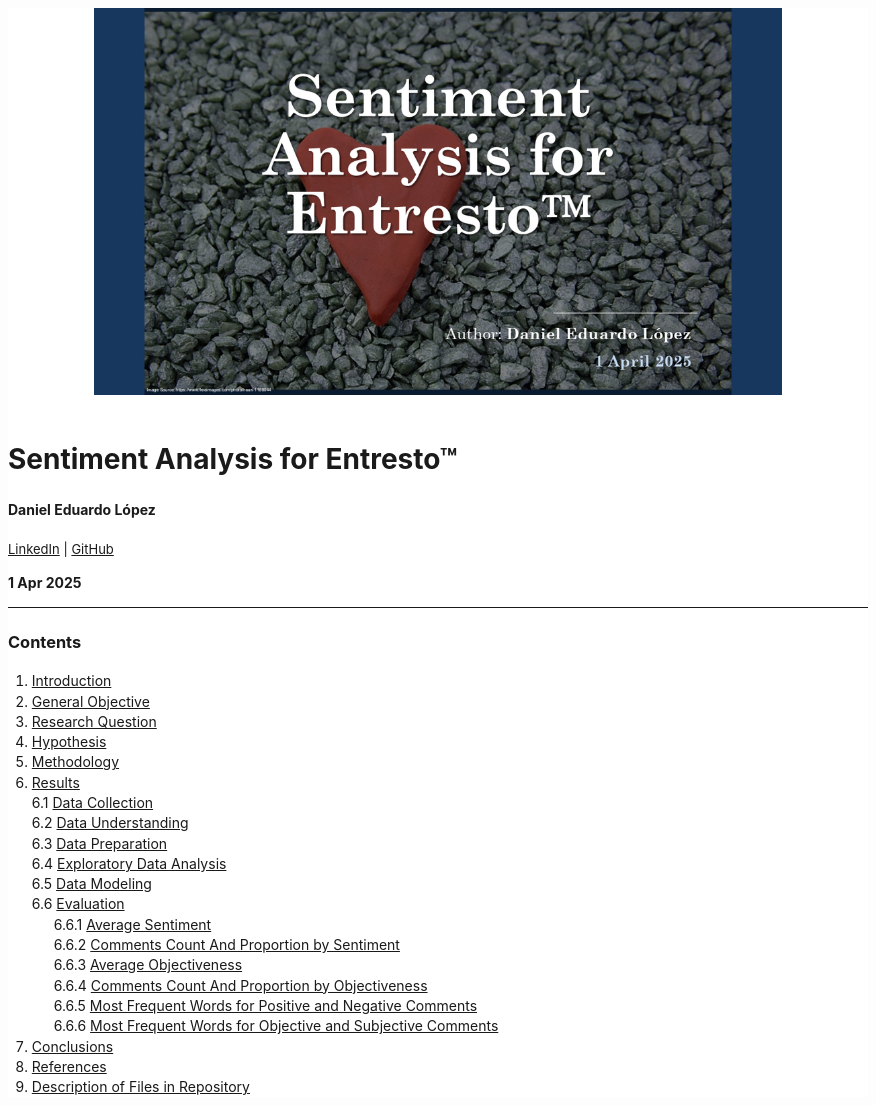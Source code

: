 <p align="center">
	<img src="references/Header.png?raw=true" width=80% height=80%>
</p>

# Sentiment Analysis for Entresto&trade;
#### Daniel Eduardo López

<font size="-1"><a href="https://www.linkedin.com/in/daniel-eduardo-lopez">LinkedIn</a> | <a href="https://github.com/DanielEduardoLopez">GitHub </a></font>

**1 Apr 2025**

____
### **Contents**

1. [Introduction](#intro)<br>
2. [General Objective](#objective)<br>
3. [Research Question](#question)<br>
4. [Hypothesis](#hypothesis)<br>
5. [Methodology](#methodology)<br>
6. [Results](#results)<br>
	6.1 [Data Collection](#collection)<br>
	6.2 [Data Understanding](#exploration)<br>
	6.3 [Data Preparation](#preparation)<br>
  	6.4 [Exploratory Data Analysis](#eda)<br>
	6.5 [Data Modeling](#modeling)<br>
	6.6 [Evaluation](#evaluation)<br>
 		&emsp; &nbsp;6.6.1 [Average Sentiment](#avg_sentiment)<br>
   		&emsp; &nbsp;6.6.2 [Comments Count And Proportion by Sentiment](#count_by_sentiment)<br>
     	&emsp; &nbsp;6.6.3 [Average Objectiveness](#avg_subjectivity)<br>
   		&emsp; &nbsp;6.6.4 [Comments Count And Proportion by Objectiveness](#count_by_objectiveness)<br>
        &emsp; &nbsp;6.6.5 [Most Frequent Words for Positive and Negative Comments](#words_positive_negative)<br>
        &emsp; &nbsp;6.6.6 [Most Frequent Words for Objective and Subjective Comments](#words_objective_subjective)<br>
8. [Conclusions](#conclusions)<br>
9. [References](#references)<br>
10. [Description of Files in Repository](#files)<br>
